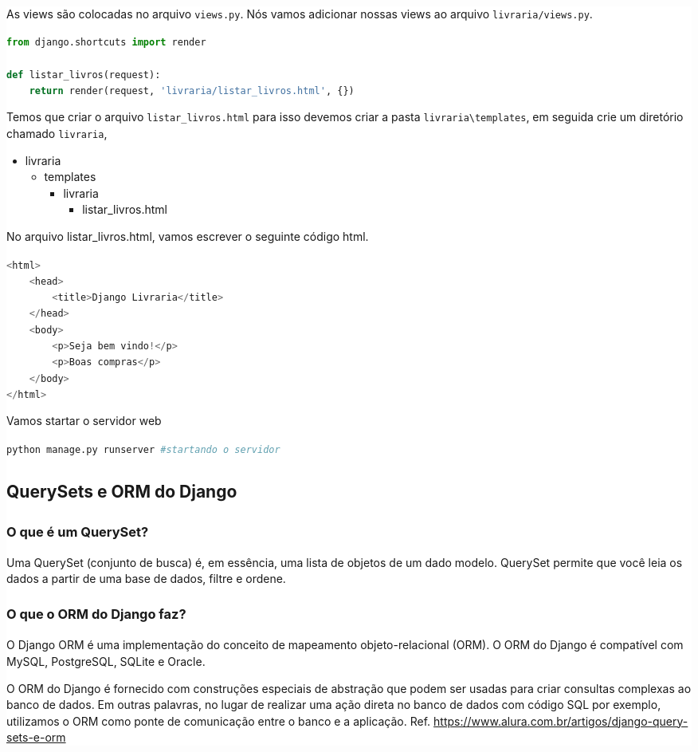 As views são colocadas no arquivo `views.py`. Nós vamos adicionar nossas views ao arquivo `livraria/views.py`.




```python
from django.shortcuts import render

def listar_livros(request):
    return render(request, 'livraria/listar_livros.html', {})

```

Temos que criar o arquivo `listar_livros.html` para isso devemos criar a pasta `livraria\templates`, em seguida crie um diretório chamado `livraria`, 

* livraria
    * templates
        * livraria
            * listar_livros.html

No arquivo listar_livros.html, vamos escrever o seguinte código html. 


```python
<html>
    <head>
        <title>Django Livraria</title>
    </head>
    <body>
        <p>Seja bem vindo!</p>
        <p>Boas compras</p>
    </body>
</html>
```

Vamos startar o servidor web 


```python
python manage.py runserver #startando o servidor
```

## QuerySets e ORM do Django


### O que é um QuerySet?
Uma QuerySet (conjunto de busca) é, em essência, uma lista de objetos de um dado modelo. QuerySet permite que você leia os dados a partir de uma base de dados, filtre e ordene.


### O que o ORM do Django faz?
O Django ORM é uma implementação do conceito de mapeamento objeto-relacional (ORM). O ORM do Django é compatível com MySQL, PostgreSQL, SQLite e Oracle.

O ORM do Django é fornecido com construções especiais de abstração que podem ser usadas para criar consultas complexas ao banco de dados. Em outras palavras, no lugar de realizar uma ação direta no banco de dados com código SQL por exemplo, utilizamos o ORM como ponte de comunicação entre o banco e a aplicação. Ref. https://www.alura.com.br/artigos/django-query-sets-e-orm
